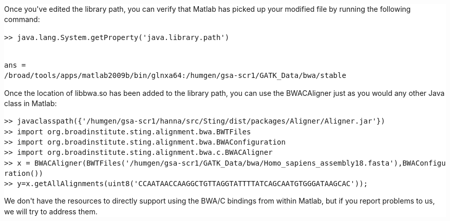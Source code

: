 <p>Once you've edited the library path, you can verify that Matlab has picked up your modified file by running the following command:
</p>
<pre>
&gt;&gt; java.lang.System.getProperty('java.library.path')

ans =
/broad/tools/apps/matlab2009b/bin/glnxa64:/humgen/gsa-scr1/GATK_Data/bwa/stable
</pre>
<p>Once the location of libbwa.so has been added to the library path, you can use the BWACAligner just as you would any other Java class in Matlab:
</p>
<pre>
&gt;&gt; javaclasspath({'/humgen/gsa-scr1/hanna/src/Sting/dist/packages/Aligner/Aligner.jar'})
&gt;&gt; import org.broadinstitute.sting.alignment.bwa.BWTFiles
&gt;&gt; import org.broadinstitute.sting.alignment.bwa.BWAConfiguration
&gt;&gt; import org.broadinstitute.sting.alignment.bwa.c.BWACAligner
&gt;&gt; x = BWACAligner(BWTFiles('/humgen/gsa-scr1/GATK_Data/bwa/Homo_sapiens_assembly18.fasta'),BWAConfiguration())
&gt;&gt; y=x.getAllAlignments(uint8('CCAATAACCAAGGCTGTTAGGTATTTTATCAGCAATGTGGGATAAGCAC'));
</pre>
<p>We don't have the resources to directly support using the BWA/C bindings from within Matlab, but if you report problems to us, we will try to address them.
</p>